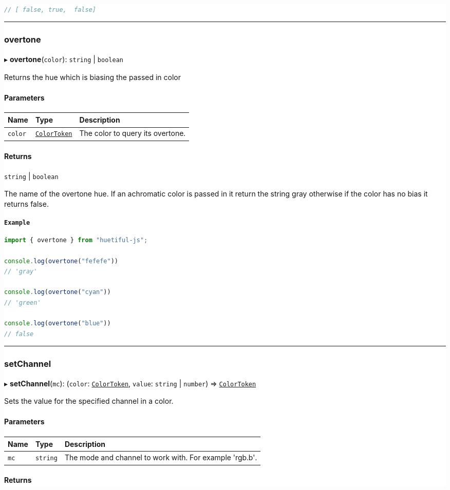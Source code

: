 ```ts
// [ false, true,  false]
```

___

### overtone

▸ **overtone**(`color`): `string` \| `boolean`

Returns the hue which is biasing the passed in color

#### Parameters

| Name | Type | Description |
| :------ | :------ | :------ |
| `color` | [`ColorToken`](types.md#colortoken) | The color to query its overtone. |

#### Returns

`string` \| `boolean`

The name of the overtone hue. If an achromatic color is passed in it return the string gray otherwise if the color has no bias it returns false.

**`Example`**

```ts
import { overtone } from "huetiful-js";

console.log(overtone("fefefe"))
// 'gray'

console.log(overtone("cyan"))
// 'green'

console.log(overtone("blue"))
// false
```

___

### setChannel

▸ **setChannel**(`mc`): (`color`: [`ColorToken`](types.md#colortoken), `value`: `string` \| `number`) => [`ColorToken`](types.md#colortoken)

Sets the value for the specified channel in a color.

#### Parameters

| Name | Type | Description |
| :------ | :------ | :------ |
| `mc` | `string` | The mode and channel to work with. For example 'rgb.b'. |

#### Returns
